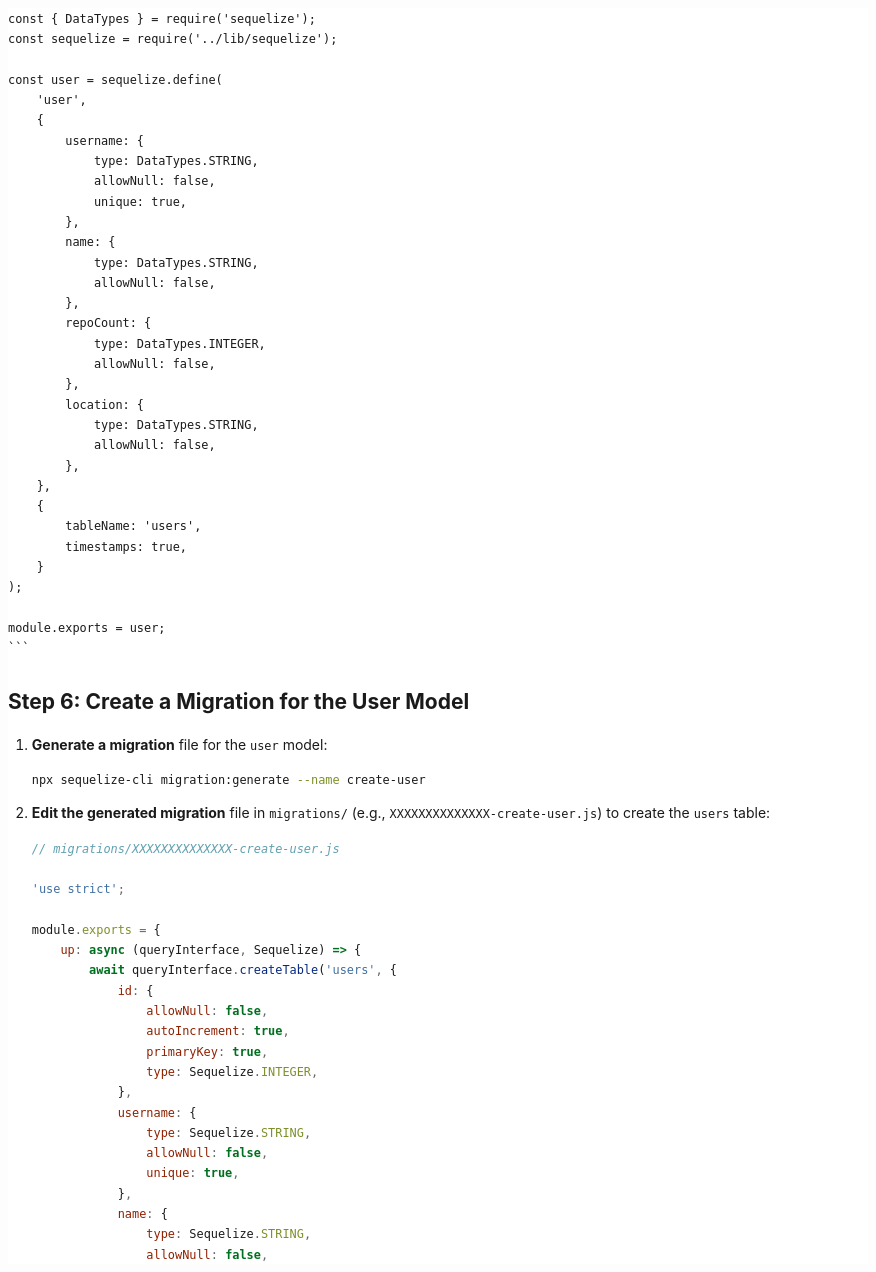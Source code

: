     const { DataTypes } = require('sequelize');
    const sequelize = require('../lib/sequelize');

    const user = sequelize.define(
        'user',
        {
            username: {
                type: DataTypes.STRING,
                allowNull: false,
                unique: true,
            },
            name: {
                type: DataTypes.STRING,
                allowNull: false,
            },
            repoCount: {
                type: DataTypes.INTEGER,
                allowNull: false,
            },
            location: {
                type: DataTypes.STRING,
                allowNull: false,
            },
        },
        {
            tableName: 'users',
            timestamps: true,
        }
    );

    module.exports = user;
    ```

## Step 6: Create a Migration for the User Model

1. **Generate a migration** file for the `user` model:

    ```bash
    npx sequelize-cli migration:generate --name create-user
    ```

2. **Edit the generated migration** file in `migrations/` (e.g., `XXXXXXXXXXXXXX-create-user.js`) to create the `users` table:

    ```javascript
    // migrations/XXXXXXXXXXXXXX-create-user.js

    'use strict';

    module.exports = {
        up: async (queryInterface, Sequelize) => {
            await queryInterface.createTable('users', {
                id: {
                    allowNull: false,
                    autoIncrement: true,
                    primaryKey: true,
                    type: Sequelize.INTEGER,
                },
                username: {
                    type: Sequelize.STRING,
                    allowNull: false,
                    unique: true,
                },
                name: {
                    type: Sequelize.STRING,
                    allowNull: false,